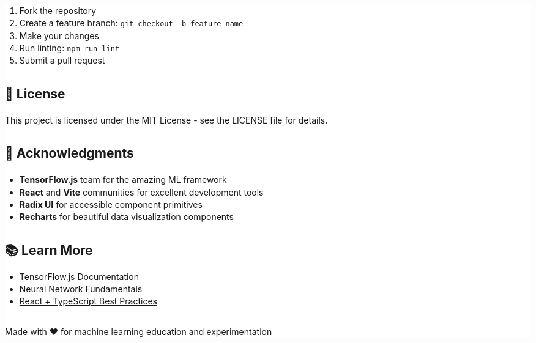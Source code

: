 1. Fork the repository
2. Create a feature branch: `git checkout -b feature-name`
3. Make your changes
4. Run linting: `npm run lint`
5. Submit a pull request

## 📄 License

This project is licensed under the MIT License - see the LICENSE file for details.

## 🙏 Acknowledgments

- **TensorFlow.js** team for the amazing ML framework
- **React** and **Vite** communities for excellent development tools
- **Radix UI** for accessible component primitives
- **Recharts** for beautiful data visualization components

## 📚 Learn More

- [TensorFlow.js Documentation](https://www.tensorflow.org/js)
- [Neural Network Fundamentals](https://www.3blue1brown.com/neural-networks)
- [React + TypeScript Best Practices](https://react-typescript-cheatsheet.netlify.app/)

---

Made with ❤️ for machine learning education and experimentation

